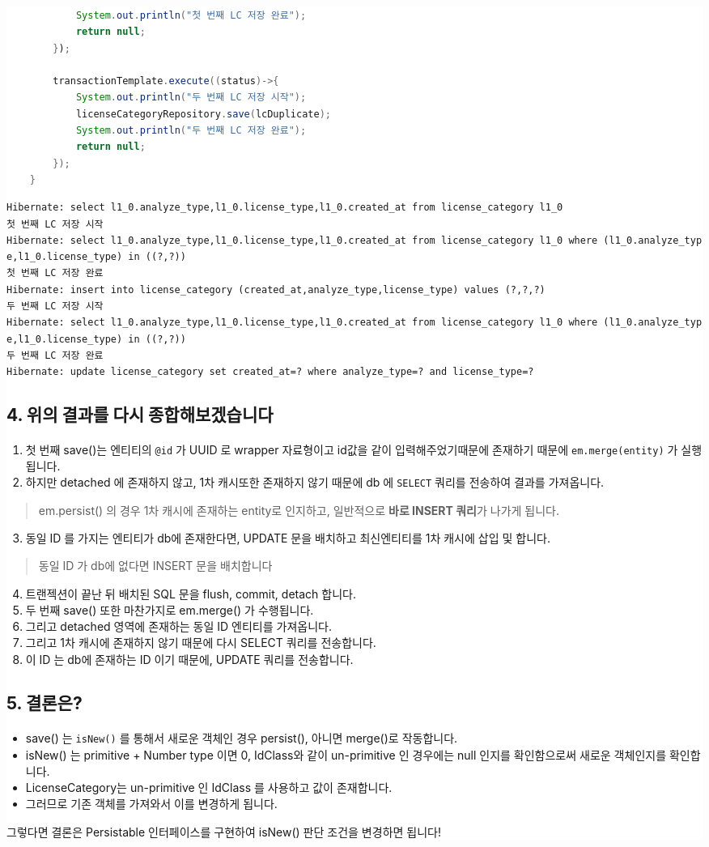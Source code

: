 ```java
            System.out.println("첫 번째 LC 저장 완료");
            return null;
        });

        transactionTemplate.execute((status)->{
            System.out.println("두 번째 LC 저장 시작");
            licenseCategoryRepository.save(lcDuplicate);
            System.out.println("두 번째 LC 저장 완료");
            return null;
        });
    }
```

```
Hibernate: select l1_0.analyze_type,l1_0.license_type,l1_0.created_at from license_category l1_0
첫 번째 LC 저장 시작
Hibernate: select l1_0.analyze_type,l1_0.license_type,l1_0.created_at from license_category l1_0 where (l1_0.analyze_type,l1_0.license_type) in ((?,?))
첫 번째 LC 저장 완료
Hibernate: insert into license_category (created_at,analyze_type,license_type) values (?,?,?)
두 번째 LC 저장 시작
Hibernate: select l1_0.analyze_type,l1_0.license_type,l1_0.created_at from license_category l1_0 where (l1_0.analyze_type,l1_0.license_type) in ((?,?))
두 번째 LC 저장 완료
Hibernate: update license_category set created_at=? where analyze_type=? and license_type=?
```

## **4.** 위의 결과를 다시 종합해보겠습니다

1. 첫 번째 save()는 엔티티의 `@id` 가 UUID 로 wrapper 자료형이고 id값을 같이 입력해주었기때문에 존재하기 때문에 `em.merge(entity)` 가 실행됩니다.
2. 하지만 detached 에 존재하지 않고, 1차 캐시또한 존재하지 않기 때문에 db 에 `SELECT` 쿼리를 전송하여 결과를 가져옵니다.
> em.persist() 의 경우 1차 캐시에 존재하는 entity로 인지하고, 일반적으로 **바로 INSERT 쿼리**가 나가게 됩니다.
3. 동일 ID 를 가지는 엔티티가 db에 존재한다면, UPDATE 문을 배치하고 최신엔티티를 1차 캐시에 삽입 및 합니다.
> 동일 ID 가 db에 없다면 INSERT 문을 배치합니다
4. 트랜젝션이 끝난 뒤 배치된 SQL 문을 flush, commit, detach 합니다.
5. 두 번째 save() 또한 마찬가지로 em.merge() 가 수행됩니다.
6. 그리고 detached 영역에 존재하는 동일 ID 엔티티를 가져옵니다.
7. 그리고 1차 캐시에 존재하지 않기 때문에 다시 SELECT 쿼리를 전송합니다.
8. 이 ID 는 db에 존재하는 ID 이기 때문에, UPDATE 쿼리를 전송합니다.

## **5.** 결론은?

* save() 는 `isNew()` 를 통해서 새로운 객체인 경우 persist(), 아니면 merge()로 작동합니다.
* isNew() 는 primitive + Number type 이면 0, IdClass와 같이 un-primitive 인 경우에는 null 인지를 확인함으로써 새로운 객체인지를 확인합니다.
* LicenseCategory는 un-primitive 인 IdClass 를 사용하고 값이 존재합니다.
* 그러므로 기존 객체를 가져와서 이를 변경하게 됩니다.

그렇다면 결론은 Persistable 인터페이스를 구현하여 isNew() 판단 조건을 변경하면 됩니다!

